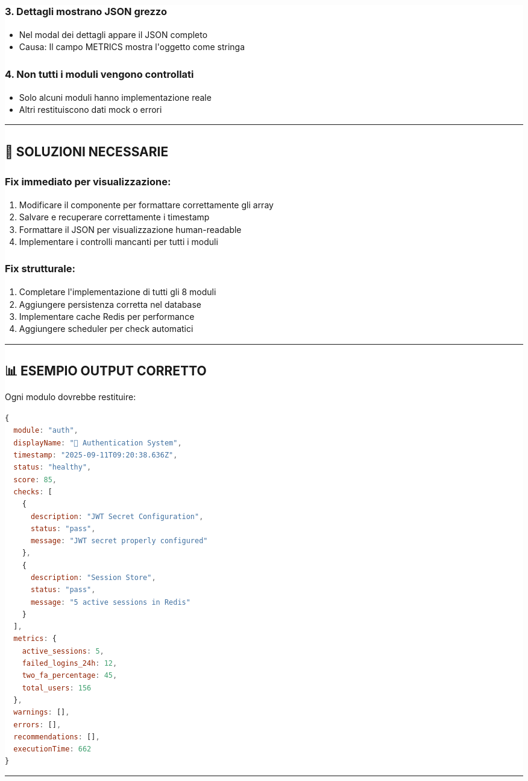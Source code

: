 ### 3. **Dettagli mostrano JSON grezzo**
- Nel modal dei dettagli appare il JSON completo
- Causa: Il campo METRICS mostra l'oggetto come stringa

### 4. **Non tutti i moduli vengono controllati**
- Solo alcuni moduli hanno implementazione reale
- Altri restituiscono dati mock o errori

---

## 🔧 SOLUZIONI NECESSARIE

### Fix immediato per visualizzazione:
1. Modificare il componente per formattare correttamente gli array
2. Salvare e recuperare correttamente i timestamp
3. Formattare il JSON per visualizzazione human-readable
4. Implementare i controlli mancanti per tutti i moduli

### Fix strutturale:
1. Completare l'implementazione di tutti gli 8 moduli
2. Aggiungere persistenza corretta nel database
3. Implementare cache Redis per performance
4. Aggiungere scheduler per check automatici

---

## 📊 ESEMPIO OUTPUT CORRETTO

Ogni modulo dovrebbe restituire:
```javascript
{
  module: "auth",
  displayName: "🔐 Authentication System",
  timestamp: "2025-09-11T09:20:38.636Z",
  status: "healthy",
  score: 85,
  checks: [
    {
      description: "JWT Secret Configuration",
      status: "pass",
      message: "JWT secret properly configured"
    },
    {
      description: "Session Store", 
      status: "pass",
      message: "5 active sessions in Redis"
    }
  ],
  metrics: {
    active_sessions: 5,
    failed_logins_24h: 12,
    two_fa_percentage: 45,
    total_users: 156
  },
  warnings: [],
  errors: [],
  recommendations: [],
  executionTime: 662
}
```

---